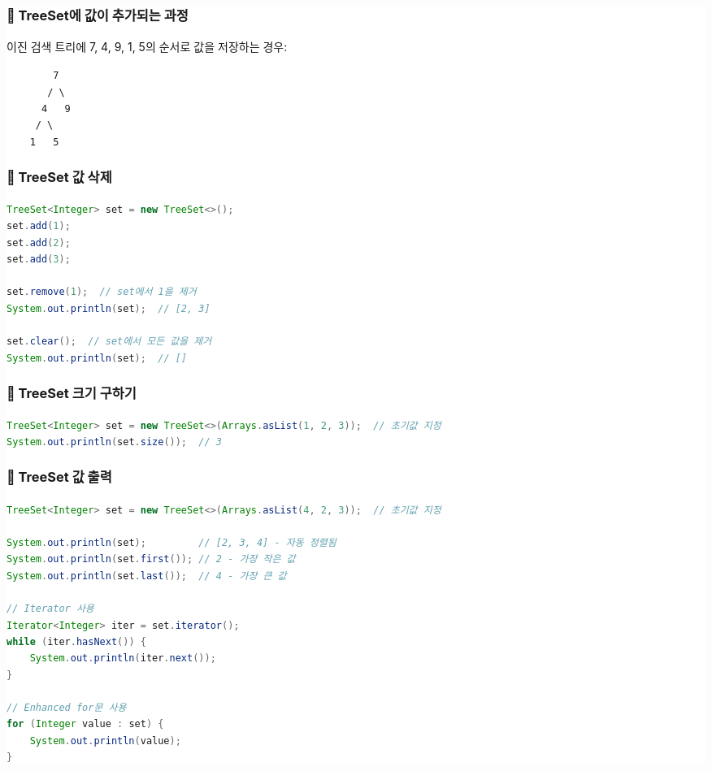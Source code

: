 ### 🔹 TreeSet에 값이 추가되는 과정

이진 검색 트리에 7, 4, 9, 1, 5의 순서로 값을 저장하는 경우:

```
        7
       / \
      4   9
     / \
    1   5
```

### 🔹 TreeSet 값 삭제

```java
TreeSet<Integer> set = new TreeSet<>();
set.add(1);
set.add(2);
set.add(3);

set.remove(1);  // set에서 1을 제거
System.out.println(set);  // [2, 3]

set.clear();  // set에서 모든 값을 제거
System.out.println(set);  // []
```

### 🔹 TreeSet 크기 구하기

```java
TreeSet<Integer> set = new TreeSet<>(Arrays.asList(1, 2, 3));  // 초기값 지정
System.out.println(set.size());  // 3
```

### 🔹 TreeSet 값 출력

```java
TreeSet<Integer> set = new TreeSet<>(Arrays.asList(4, 2, 3));  // 초기값 지정

System.out.println(set);         // [2, 3, 4] - 자동 정렬됨
System.out.println(set.first()); // 2 - 가장 작은 값
System.out.println(set.last());  // 4 - 가장 큰 값

// Iterator 사용
Iterator<Integer> iter = set.iterator();
while (iter.hasNext()) {
    System.out.println(iter.next());
}

// Enhanced for문 사용
for (Integer value : set) {
    System.out.println(value);
}
```

